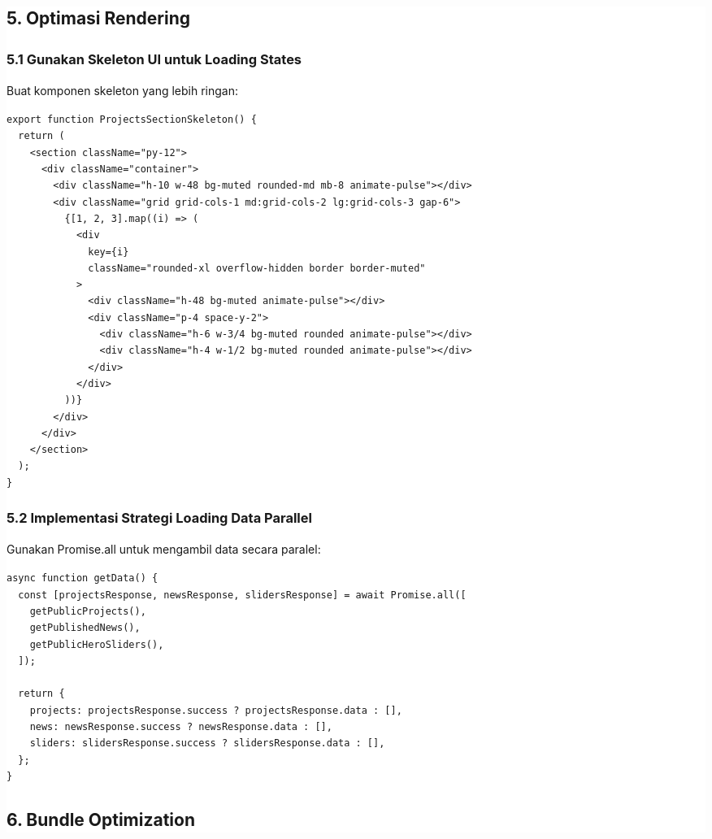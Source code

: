## 5. Optimasi Rendering

### 5.1 Gunakan Skeleton UI untuk Loading States

Buat komponen skeleton yang lebih ringan:

```tsx
export function ProjectsSectionSkeleton() {
  return (
    <section className="py-12">
      <div className="container">
        <div className="h-10 w-48 bg-muted rounded-md mb-8 animate-pulse"></div>
        <div className="grid grid-cols-1 md:grid-cols-2 lg:grid-cols-3 gap-6">
          {[1, 2, 3].map((i) => (
            <div
              key={i}
              className="rounded-xl overflow-hidden border border-muted"
            >
              <div className="h-48 bg-muted animate-pulse"></div>
              <div className="p-4 space-y-2">
                <div className="h-6 w-3/4 bg-muted rounded animate-pulse"></div>
                <div className="h-4 w-1/2 bg-muted rounded animate-pulse"></div>
              </div>
            </div>
          ))}
        </div>
      </div>
    </section>
  );
}
```

### 5.2 Implementasi Strategi Loading Data Parallel

Gunakan Promise.all untuk mengambil data secara paralel:

```tsx
async function getData() {
  const [projectsResponse, newsResponse, slidersResponse] = await Promise.all([
    getPublicProjects(),
    getPublishedNews(),
    getPublicHeroSliders(),
  ]);

  return {
    projects: projectsResponse.success ? projectsResponse.data : [],
    news: newsResponse.success ? newsResponse.data : [],
    sliders: slidersResponse.success ? slidersResponse.data : [],
  };
}
```

## 6. Bundle Optimization
